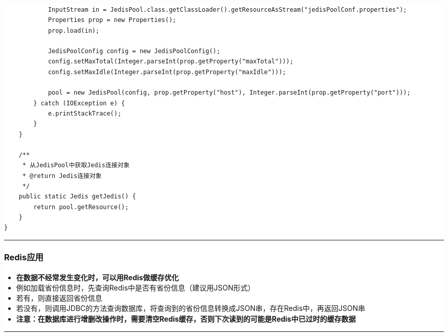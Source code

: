```
            InputStream in = JedisPool.class.getClassLoader().getResourceAsStream("jedisPoolConf.properties");
            Properties prop = new Properties();
            prop.load(in);

            JedisPoolConfig config = new JedisPoolConfig();
            config.setMaxTotal(Integer.parseInt(prop.getProperty("maxTotal")));
            config.setMaxIdle(Integer.parseInt(prop.getProperty("maxIdle")));

            pool = new JedisPool(config, prop.getProperty("host"), Integer.parseInt(prop.getProperty("port")));
        } catch (IOException e) {
            e.printStackTrace();
        }
    }

    /**
     * 从JedisPool中获取Jedis连接对象
     * @return Jedis连接对象
     */
    public static Jedis getJedis() {
        return pool.getResource();
    }
}
```

---

### Redis应用

- **在数据不经常发生变化时，可以用Redis做缓存优化**
- 例如加载省份信息时，先查询Redis中是否有省份信息（建议用JSON形式）
 - 若有，则直接返回省份信息
 - 若没有，则调用JDBC的方法查询数据库，将查询到的省份信息转换成JSON串，存在Redis中，再返回JSON串
 - **注意：在数据库进行增删改操作时，需要清空Redis缓存，否则下次读到的可能是Redis中已过时的缓存数据**

---